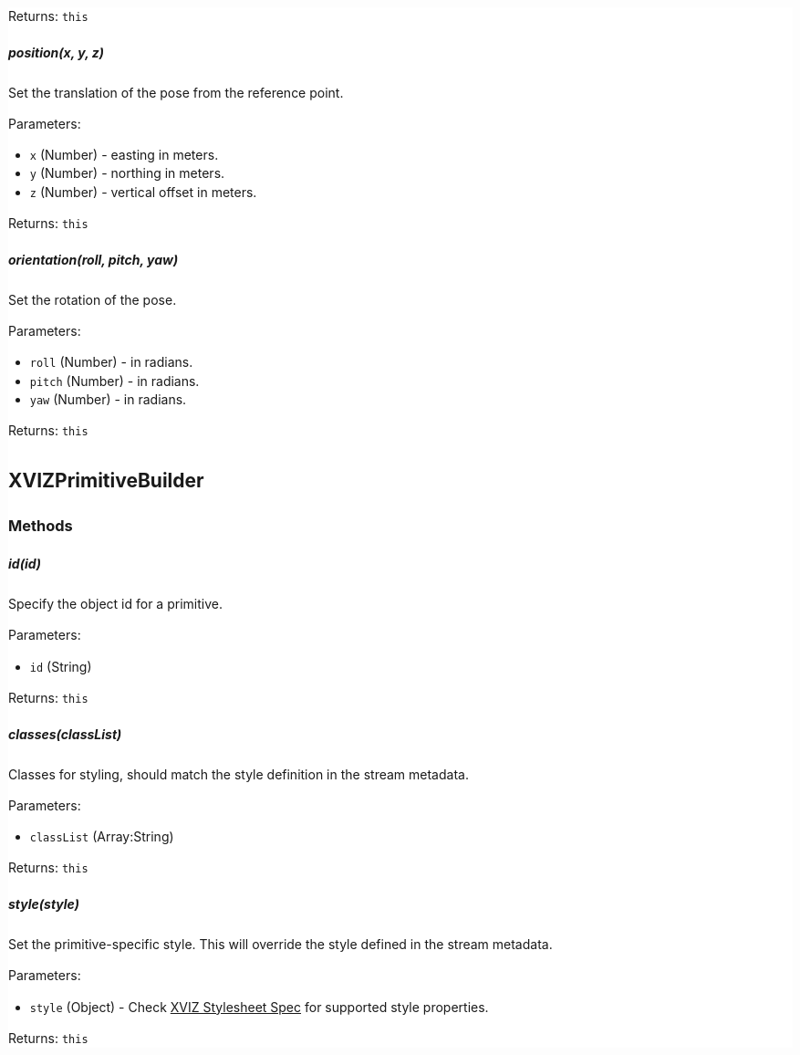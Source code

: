Returns: `this`

##### position(x, y, z)

Set the translation of the pose from the reference point.

Parameters:

- `x` (Number) - easting in meters.
- `y` (Number) - northing in meters.
- `z` (Number) - vertical offset in meters.

Returns: `this`

##### orientation(roll, pitch, yaw)

Set the rotation of the pose.

Parameters:

- `roll` (Number) - in radians.
- `pitch` (Number) - in radians.
- `yaw` (Number) - in radians.

Returns: `this`

## XVIZPrimitiveBuilder

### Methods

##### id(id)

Specify the object id for a primitive.

Parameters:

- `id` (String)

Returns: `this`

##### classes(classList)

Classes for styling, should match the style definition in the stream metadata.

Parameters:

- `classList` (Array:String)

Returns: `this`

##### style(style)

Set the primitive-specific style. This will override the style defined in the stream metadata.

Parameters:

- `style` (Object) - Check [XVIZ Stylesheet Spec](/docs/protocol-schema/style-specification.md) for
  supported style properties.

Returns: `this`
